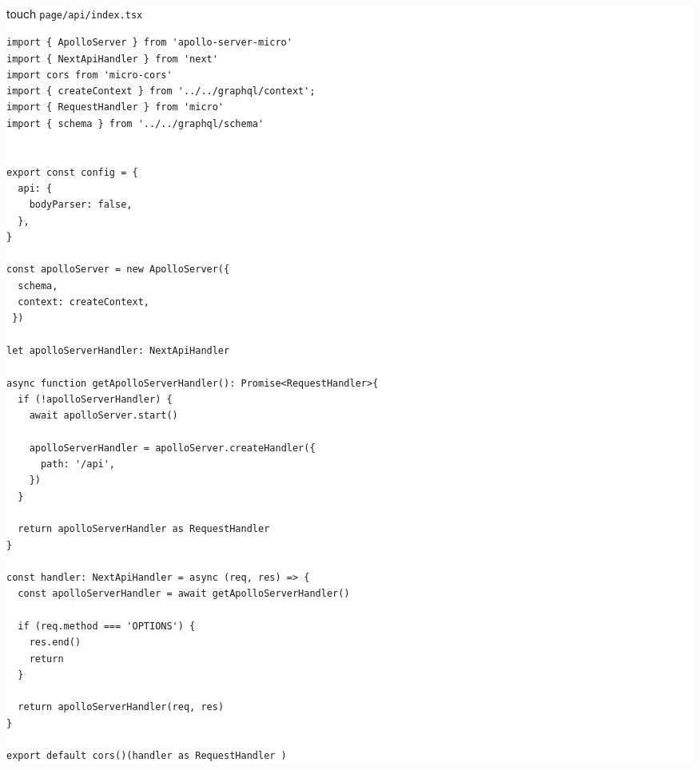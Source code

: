 

touch `page/api/index.tsx`

```
import { ApolloServer } from 'apollo-server-micro'
import { NextApiHandler } from 'next'
import cors from 'micro-cors'
import { createContext } from '../../graphql/context';
import { RequestHandler } from 'micro'
import { schema } from '../../graphql/schema'


export const config = {
  api: {
    bodyParser: false,
  },
}

const apolloServer = new ApolloServer({ 
  schema,
  context: createContext,
 })

let apolloServerHandler: NextApiHandler

async function getApolloServerHandler(): Promise<RequestHandler>{
  if (!apolloServerHandler) {
    await apolloServer.start()

    apolloServerHandler = apolloServer.createHandler({
      path: '/api',
    })
  }

  return apolloServerHandler as RequestHandler
}

const handler: NextApiHandler = async (req, res) => {
  const apolloServerHandler = await getApolloServerHandler()

  if (req.method === 'OPTIONS') {
    res.end()
    return
  }

  return apolloServerHandler(req, res)
}

export default cors()(handler as RequestHandler )

```
